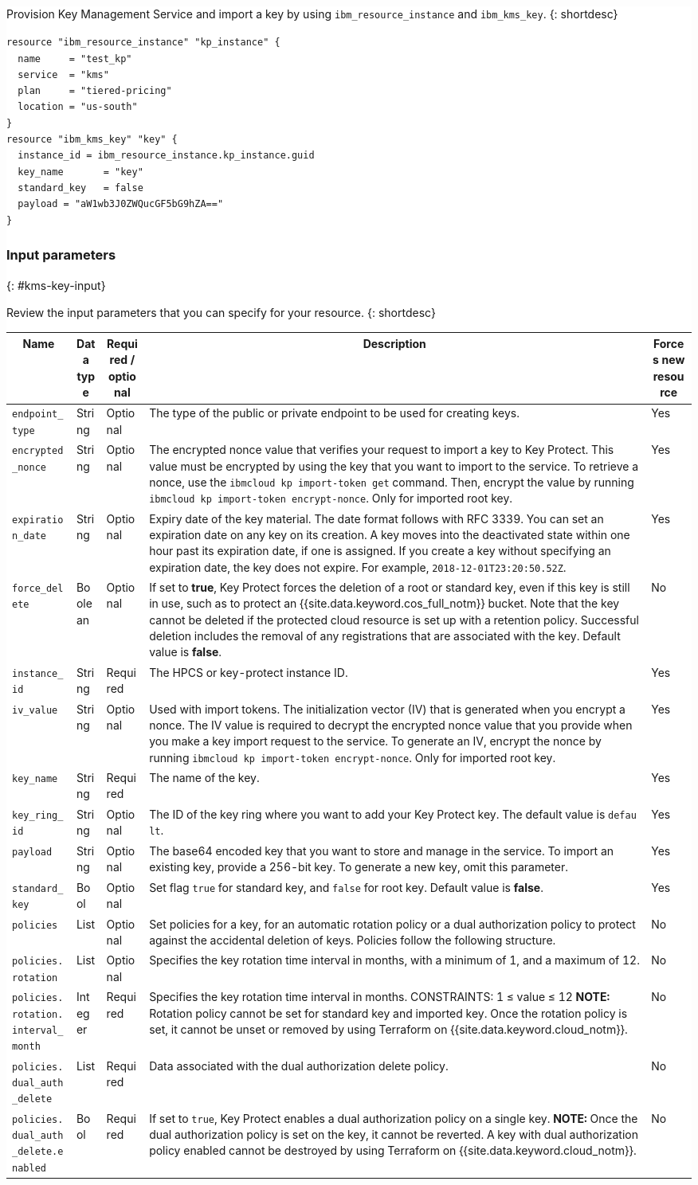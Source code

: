 Provision Key Management Service and import a key by using `ibm_resource_instance` and `ibm_kms_key`.
{: shortdesc}

```
resource "ibm_resource_instance" "kp_instance" {
  name     = "test_kp"
  service  = "kms"
  plan     = "tiered-pricing"
  location = "us-south"
}
resource "ibm_kms_key" "key" {
  instance_id = ibm_resource_instance.kp_instance.guid
  key_name       = "key"
  standard_key   = false
  payload = "aW1wb3J0ZWQucGF5bG9hZA=="
}
```

### Input parameters
{: #kms-key-input}

Review the input parameters that you can specify for your resource. 
{: shortdesc}

|Name|Data type|Required / optional|Description| Forces new resource |
|----|-----------|-----------|---------------------| ------- |
|`endpoint_type`|String|Optional|The type of the public or private endpoint to be used for creating keys. | Yes |
|`encrypted_nonce`|String|Optional|The encrypted nonce value that verifies your request to import a key to Key Protect. This value must be encrypted by using the key that you want to import to the service. To retrieve a nonce, use the `ibmcloud kp import-token get` command. Then, encrypt the value by running `ibmcloud kp import-token encrypt-nonce`. Only for imported root key.| Yes |
|`expiration_date`|String|Optional| Expiry date of the key material. The date format follows with RFC 3339. You can set an expiration date on any key on its creation. A key moves into the deactivated state within one hour past its expiration date, if one is assigned. If you create a key without specifying an expiration date, the key does not expire. For example, `2018-12-01T23:20:50.52Z`.|  Yes |
|`force_delete`|Boolean|Optional|If set to **true**, Key Protect forces the deletion of a root or standard key, even if this key is still in use, such as to protect an {{site.data.keyword.cos_full_notm}} bucket. Note that the key cannot be deleted if the protected cloud resource is set up with a retention policy. Successful deletion includes the removal of any registrations that are associated with the key. Default value is **false**.| No |
|`instance_id`|String|Required|The HPCS or key-protect instance ID.| Yes |
|`iv_value`|String|Optional| Used with import tokens. The initialization vector (IV) that is generated when you encrypt a nonce. The IV value is required to decrypt the encrypted nonce value that you provide when you make a key import request to the service. To generate an IV, encrypt the nonce by running `ibmcloud kp import-token encrypt-nonce`. Only for imported root key.|  Yes |
|`key_name`|String|Required|The name of the key.| Yes |
|`key_ring_id`|String|Optional|The ID of the key ring where you want to add your Key Protect key. The default value is `default`. |Yes|
|`payload`|String|Optional| The base64 encoded key that you want to store and manage in the service. To import an existing key, provide a 256-bit key. To generate a new key, omit this parameter.| Yes |
|`standard_key`|Bool|Optional|Set flag `true` for standard key, and `false` for root key. Default value is **false**.| Yes |
|`policies`|List|Optional|Set policies for a key, for an automatic rotation policy or a dual authorization policy to protect against the accidental deletion of keys. Policies follow the following structure.| No |
|`policies.rotation`|List|Optional|Specifies the key rotation time interval in months, with a minimum of 1, and a maximum of 12. | No |
|`policies.rotation.interval_month`|Integer|Required|Specifies the key rotation time interval in months. CONSTRAINTS: 1 ≤ value ≤ 12 **NOTE:** Rotation policy cannot be set for standard key and imported key. Once the rotation policy is set, it cannot be unset or removed by using Terraform on {{site.data.keyword.cloud_notm}}. | No |
|`policies.dual_auth_delete`|List|Required|Data associated with the dual authorization delete policy.| No |
|`policies.dual_auth_delete.enabled`|Bool|Required|If set to `true`, Key Protect enables a dual authorization policy on a single key. **NOTE:** Once the dual authorization policy is set on the key, it cannot be reverted. A key with dual authorization policy enabled cannot be destroyed by using Terraform on {{site.data.keyword.cloud_notm}}.| No |
